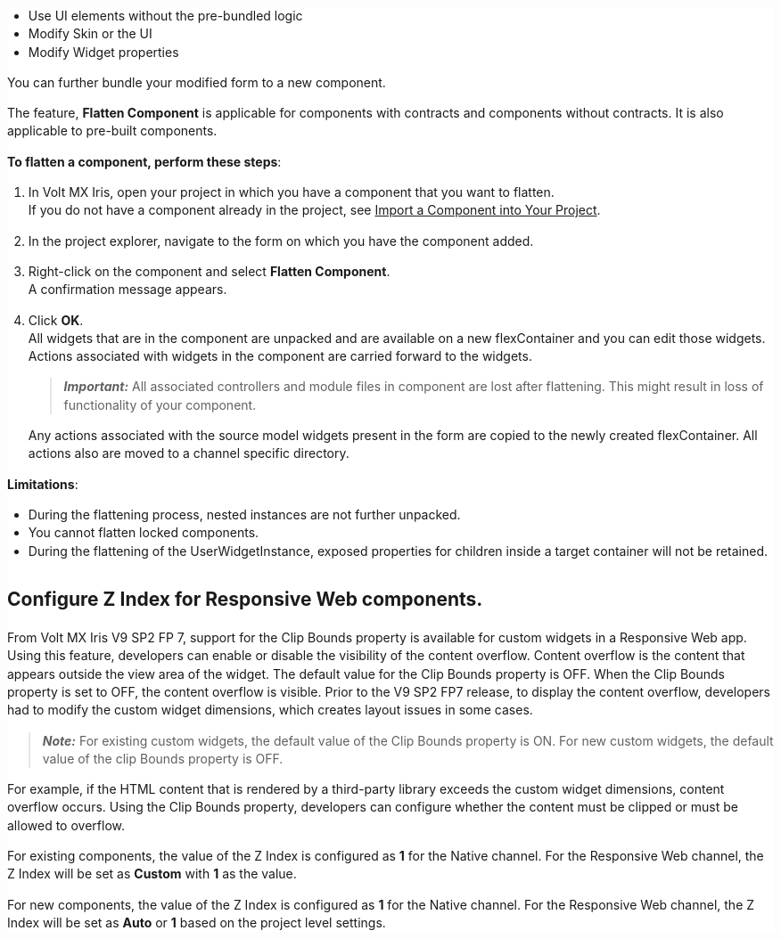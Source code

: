 *   Use UI elements without the pre-bundled logic
*   Modify Skin or the UI
*   Modify Widget properties

You can further bundle your modified form to a new component.

The feature, **Flatten Component** is applicable for components with contracts and components without contracts. It is also applicable to pre-built components.

**To flatten a component, perform these steps**:

1.  In Volt MX Iris, open your project in which you have a component that you want to flatten.  
    If you do not have a component already in the project, see [Import a Component into Your Project](#import-a-component-into-your-project).
2.  In the project explorer, navigate to the form on which you have the component added.
3.  Right-click on the component and select **Flatten Component**.  
    A confirmation message appears.
4.  Click **OK**.  
    All widgets that are in the component are unpacked and are available on a new flexContainer and you can edit those widgets. Actions associated with widgets in the component are carried forward to the widgets.
    
    > **_Important:_** All associated controllers and module files in component are lost after flattening. This might result in loss of functionality of your component.
    
    Any actions associated with the source model widgets present in the form are copied to the newly created flexContainer. All actions also are moved to a channel specific directory.  
    

**Limitations**:

*   During the flattening process, nested instances are not further unpacked.
*   You cannot flatten locked components.
*   During the flattening of the UserWidgetInstance, exposed properties for children inside a target container will not be retained.

Configure Z Index for Responsive Web components.
------------------------------------------------

From Volt MX Iris V9 SP2 FP 7, support for the Clip Bounds property is available for custom widgets in a Responsive Web app. Using this feature, developers can enable or disable the visibility of the content overflow. Content overflow is the content that appears outside the view area of the widget. The default value for the Clip Bounds property is OFF. When the Clip Bounds property is set to OFF, the content overflow is visible. Prior to the V9 SP2 FP7 release, to display the content overflow, developers had to modify the custom widget dimensions, which creates layout issues in some cases.

> **_Note:_** For existing custom widgets, the default value of the Clip Bounds property is ON. For new custom widgets, the default value of the clip Bounds property is OFF.

For example, if the HTML content that is rendered by a third-party library exceeds the custom widget dimensions, content overflow occurs. Using the Clip Bounds property, developers can configure whether the content must be clipped or must be allowed to overflow.

For existing components, the value of the Z Index is configured as **1** for the Native channel. For the Responsive Web channel, the Z Index will be set as **Custom** with **1** as the value.

For new components, the value of the Z Index is configured as **1** for the Native channel. For the Responsive Web channel, the Z Index will be set as **Auto** or **1** based on the project level settings.
